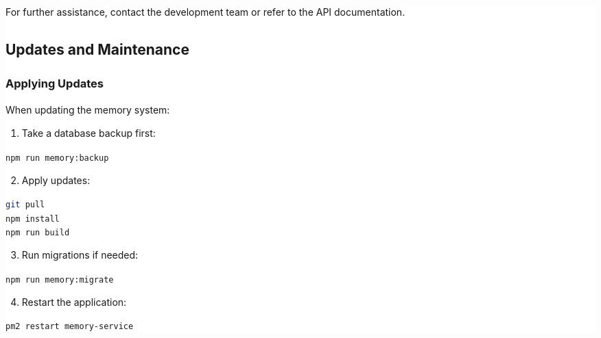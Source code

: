 
For further assistance, contact the development team or refer to the API documentation.

## Updates and Maintenance

### Applying Updates

When updating the memory system:

1. Take a database backup first:
```bash
npm run memory:backup
```

2. Apply updates:
```bash
git pull
npm install
npm run build
```

3. Run migrations if needed:
```bash
npm run memory:migrate
```

4. Restart the application:
```bash
pm2 restart memory-service
``` 